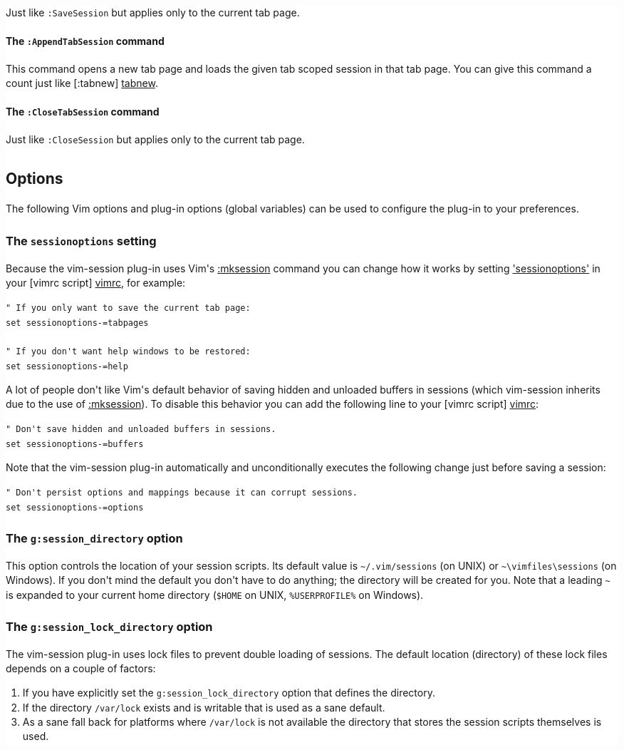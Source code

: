 Just like `:SaveSession` but applies only to the current tab page.

#### The `:AppendTabSession` command

This command opens a new tab page and loads the given tab scoped session in that tab page. You can give this command a count just like [:tabnew] [tabnew].

#### The `:CloseTabSession` command

Just like `:CloseSession` but applies only to the current tab page.

## Options

The following Vim options and plug-in options (global variables) can be used to configure the plug-in to your preferences.

### The `sessionoptions` setting

Because the vim-session plug-in uses Vim's [:mksession][mksession] command you can change how it works by setting ['sessionoptions'][sessionoptions] in your [vimrc script] [vimrc], for example:

    " If you only want to save the current tab page:
    set sessionoptions-=tabpages

    " If you don't want help windows to be restored:
    set sessionoptions-=help

A lot of people don't like Vim's default behavior of saving hidden and unloaded buffers in sessions (which vim-session inherits due to the use of [:mksession][mksession]). To disable this behavior you can add the following line to your [vimrc script] [vimrc]:

    " Don't save hidden and unloaded buffers in sessions.
    set sessionoptions-=buffers

Note that the vim-session plug-in automatically and unconditionally executes the following change just before saving a session:

    " Don't persist options and mappings because it can corrupt sessions.
    set sessionoptions-=options

### The `g:session_directory` option

This option controls the location of your session scripts. Its default value is `~/.vim/sessions` (on UNIX) or `~\vimfiles\sessions` (on Windows). If you don't mind the default you don't have to do anything; the directory will be created for you. Note that a leading `~` is expanded to your current home directory (`$HOME` on UNIX, `%USERPROFILE%` on Windows).

### The `g:session_lock_directory` option

The vim-session plug-in uses lock files to prevent double loading of sessions. The default location (directory) of these lock files depends on a couple of factors:

1. If you have explicitly set the `g:session_lock_directory` option that defines the directory.
2. If the directory `/var/lock` exists and is writable that is used as a sane default.
3. As a sane fall back for platforms where `/var/lock` is not available the directory that stores the session scripts themselves is used.


[:mksession]: http://vimdoc.sourceforge.net/htmldoc/starting.html#:mksession
[:source]: http://vimdoc.sourceforge.net/htmldoc/repeat.html#:source
[vim-session]: http://peterodding.com/code/vim/session
[vim-shell]: http://peterodding.com/code/vim/shell
[VimEnter]: http://vimdoc.sourceforge.net/htmldoc/autocmd.html#VimEnter
[vim-startify]: https://github.com/mhinz/vim-startify/
[VimLeavePre]: http://vimdoc.sourceforge.net/htmldoc/autocmd.html#VimLeavePre
[CursorHold]: http://vimdoc.sourceforge.net/htmldoc/autocmd.html#CursorHold
[CursorHoldI]: http://vimdoc.sourceforge.net/htmldoc/autocmd.html#CursorHoldI
[VimLeavePre]: http://vimdoc.sourceforge.net/htmldoc/autocmd.html#VimLeavePre
[sessionoptions]: http://vimdoc.sourceforge.net/htmldoc/options.html#'sessionoptions'
[81]: https://github.com/xolox/vim-session/pull/81
[85]: https://github.com/xolox/vim-session/issues/85
[bg]: http://vimdoc.sourceforge.net/htmldoc/options.html#'background'
[delcommand]: http://vimdoc.sourceforge.net/htmldoc/map.html#:delcommand
[howto-install]: https://github.com/xolox/vim-session/blob/master/INSTALL.md
[mksession]: http://vimdoc.sourceforge.net/htmldoc/starting.html#:mksession
[sessionoptions]: http://vimdoc.sourceforge.net/htmldoc/options.html#%27sessionoptions%27
[source]: http://vimdoc.sourceforge.net/htmldoc/repeat.html#:source
[tabnew]: http://vimdoc.sourceforge.net/htmldoc/tabpage.html#:tabnew
[vimrc]: http://vimdoc.sourceforge.net/htmldoc/starting.html#vimrc